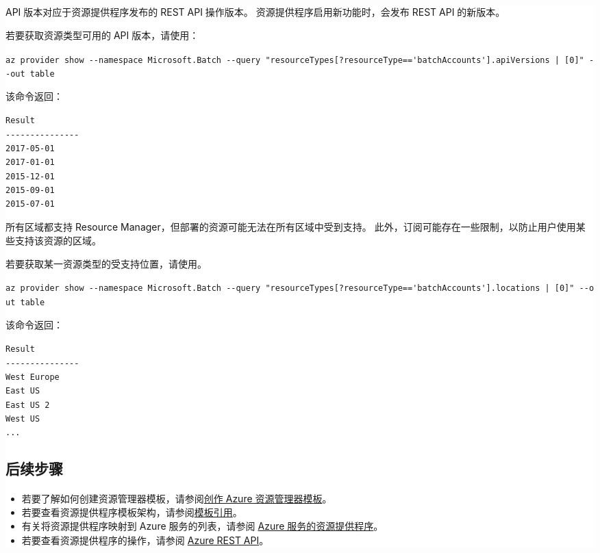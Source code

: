 API 版本对应于资源提供程序发布的 REST API 操作版本。 资源提供程序启用新功能时，会发布 REST API 的新版本。

若要获取资源类型可用的 API 版本，请使用：

```azurecli-interactive
az provider show --namespace Microsoft.Batch --query "resourceTypes[?resourceType=='batchAccounts'].apiVersions | [0]" --out table
```

该命令返回：

```output
Result
---------------
2017-05-01
2017-01-01
2015-12-01
2015-09-01
2015-07-01
```

所有区域都支持 Resource Manager，但部署的资源可能无法在所有区域中受到支持。 此外，订阅可能存在一些限制，以防止用户使用某些支持该资源的区域。

若要获取某一资源类型的受支持位置，请使用。

```azurecli-interactive
az provider show --namespace Microsoft.Batch --query "resourceTypes[?resourceType=='batchAccounts'].locations | [0]" --out table
```

该命令返回：

```output
Result
---------------
West Europe
East US
East US 2
West US
...
```

## <a name="next-steps"></a>后续步骤

* 若要了解如何创建资源管理器模板，请参阅[创作 Azure 资源管理器模板](../templates/syntax.md)。 
* 若要查看资源提供程序模板架构，请参阅[模板引用](/azure/templates/)。
* 有关将资源提供程序映射到 Azure 服务的列表，请参阅 [Azure 服务的资源提供程序](azure-services-resource-providers.md)。
* 若要查看资源提供程序的操作，请参阅 [Azure REST API](/rest/api/)。